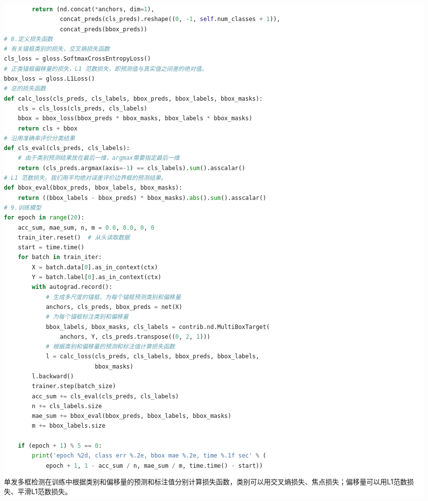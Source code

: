 ```python
        return (nd.concat(*anchors, dim=1),
                concat_preds(cls_preds).reshape((0, -1, self.num_classes + 1)), 
                concat_preds(bbox_preds))
# 8.定义损失函数
# 有关锚框类别的损失，交叉熵损失函数
cls_loss = gloss.SoftmaxCrossEntropyLoss()
# 正类锚框偏移量的损失，L1 范数损失，即预测值与真实值之间差的绝对值。
bbox_loss = gloss.L1Loss()
# 总的损失函数
def calc_loss(cls_preds, cls_labels, bbox_preds, bbox_labels, bbox_masks):
    cls = cls_loss(cls_preds, cls_labels)
    bbox = bbox_loss(bbox_preds * bbox_masks, bbox_labels * bbox_masks)
    return cls + bbox
# 沿用准确率评价分类结果
def cls_eval(cls_preds, cls_labels):
    # 由于类别预测结果放在最后一维，argmax需要指定最后一维
    return (cls_preds.argmax(axis=-1) == cls_labels).sum().asscalar()
# L1 范数损失，我们用平均绝对误差评价边界框的预测结果。
def bbox_eval(bbox_preds, bbox_labels, bbox_masks):
    return ((bbox_labels - bbox_preds) * bbox_masks).abs().sum().asscalar()
# 9.训练模型
for epoch in range(20):
    acc_sum, mae_sum, n, m = 0.0, 0.0, 0, 0
    train_iter.reset()  # 从头读取数据
    start = time.time()
    for batch in train_iter:
        X = batch.data[0].as_in_context(ctx)
        Y = batch.label[0].as_in_context(ctx)
        with autograd.record():
            # 生成多尺度的锚框，为每个锚框预测类别和偏移量
            anchors, cls_preds, bbox_preds = net(X)
            # 为每个锚框标注类别和偏移量
            bbox_labels, bbox_masks, cls_labels = contrib.nd.MultiBoxTarget(
                anchors, Y, cls_preds.transpose((0, 2, 1)))
            # 根据类别和偏移量的预测和标注值计算损失函数
            l = calc_loss(cls_preds, cls_labels, bbox_preds, bbox_labels,
                          bbox_masks)
        l.backward()
        trainer.step(batch_size)
        acc_sum += cls_eval(cls_preds, cls_labels)
        n += cls_labels.size
        mae_sum += bbox_eval(bbox_preds, bbox_labels, bbox_masks)
        m += bbox_labels.size

    if (epoch + 1) % 5 == 0:
        print('epoch %2d, class err %.2e, bbox mae %.2e, time %.1f sec' % (
            epoch + 1, 1 - acc_sum / n, mae_sum / m, time.time() - start))
```

单发多框检测在训练中根据类别和偏移量的预测和标注值分别计算损失函数，类别可以用交叉熵损失、焦点损失；偏移量可以用L1范数损失、平滑L1范数损失。
